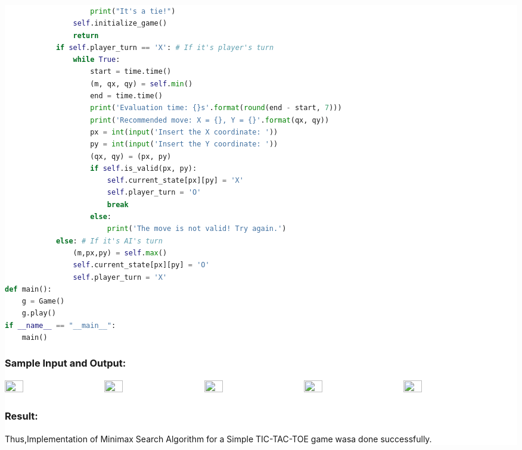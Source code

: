 ```Python
                    print("It's a tie!")
                self.initialize_game()
                return
            if self.player_turn == 'X': # If it's player's turn
                while True:
                    start = time.time()
                    (m, qx, qy) = self.min()
                    end = time.time()
                    print('Evaluation time: {}s'.format(round(end - start, 7)))
                    print('Recommended move: X = {}, Y = {}'.format(qx, qy))
                    px = int(input('Insert the X coordinate: '))
                    py = int(input('Insert the Y coordinate: '))
                    (qx, qy) = (px, py)
                    if self.is_valid(px, py):
                        self.current_state[px][py] = 'X'
                        self.player_turn = 'O'
                        break
                    else:
                        print('The move is not valid! Try again.')
            else: # If it's AI's turn
                (m,px,py) = self.max()
                self.current_state[px][py] = 'O'
                self.player_turn = 'X'
def main():
    g = Game()
    g.play()
if __name__ == "__main__":
    main()
```
### Sample Input and Output:
<img height=10% width=19% valign=top src="https://github.com/natsaravanan/19AI405FUNDAMENTALSOFARTIFICIALINTELLIGENCE/assets/87870499/6b668685-8bcc-43c5-b5c2-ddd43f3da84a">
<img height=10% width=19% valign=top src="https://github.com/natsaravanan/19AI405FUNDAMENTALSOFARTIFICIALINTELLIGENCE/assets/87870499/8ca1b08a-8312-4ef5-89df-e69b7b2c3fa2">
<img height=10% width=19% valign=top src="https://github.com/natsaravanan/19AI405FUNDAMENTALSOFARTIFICIALINTELLIGENCE/assets/87870499/dc06427a-d4ce-43a1-95bd-9acfaefac323">
<img height=10% width=19% valign=top src="https://github.com/natsaravanan/19AI405FUNDAMENTALSOFARTIFICIALINTELLIGENCE/assets/87870499/a8a27e2a-6fd4-46a2-afb5-6d27b8556702">
<img height=10% width=19% valign=top src="https://github.com/natsaravanan/19AI405FUNDAMENTALSOFARTIFICIALINTELLIGENCE/assets/87870499/a2acb6a1-ed8e-42e5-8968-fe805e4b0255">

### Result:
Thus,Implementation of  Minimax Search Algorithm for a Simple TIC-TAC-TOE game wasa done successfully.
